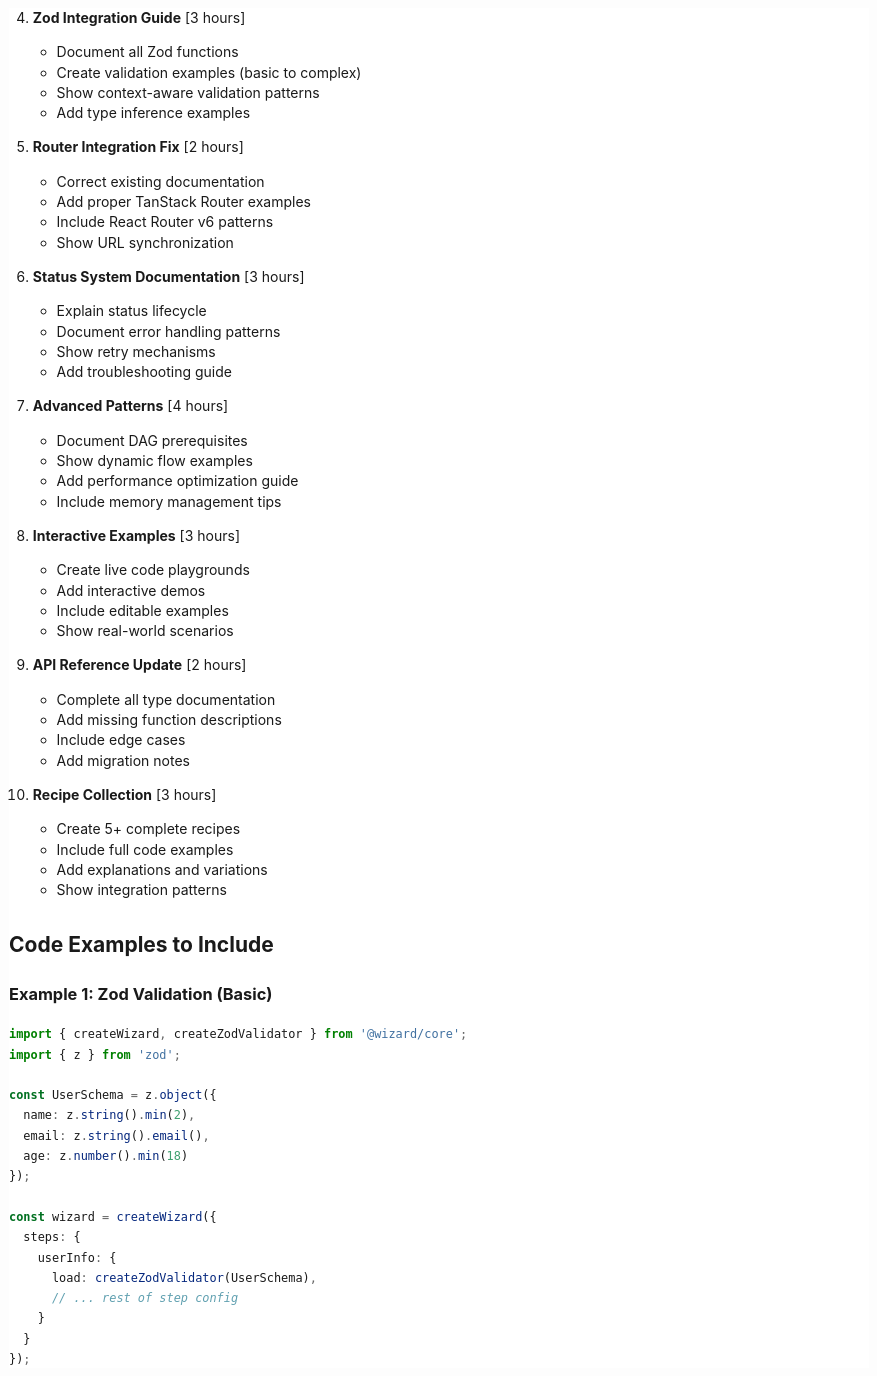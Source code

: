 4. **Zod Integration Guide** [3 hours]
   - Document all Zod functions
   - Create validation examples (basic to complex)
   - Show context-aware validation patterns
   - Add type inference examples

5. **Router Integration Fix** [2 hours]
   - Correct existing documentation
   - Add proper TanStack Router examples
   - Include React Router v6 patterns
   - Show URL synchronization

6. **Status System Documentation** [3 hours]
   - Explain status lifecycle
   - Document error handling patterns
   - Show retry mechanisms
   - Add troubleshooting guide

7. **Advanced Patterns** [4 hours]
   - Document DAG prerequisites
   - Show dynamic flow examples
   - Add performance optimization guide
   - Include memory management tips

8. **Interactive Examples** [3 hours]
   - Create live code playgrounds
   - Add interactive demos
   - Include editable examples
   - Show real-world scenarios

9. **API Reference Update** [2 hours]
   - Complete all type documentation
   - Add missing function descriptions
   - Include edge cases
   - Add migration notes

10. **Recipe Collection** [3 hours]
    - Create 5+ complete recipes
    - Include full code examples
    - Add explanations and variations
    - Show integration patterns

## Code Examples to Include

### Example 1: Zod Validation (Basic)
```typescript
import { createWizard, createZodValidator } from '@wizard/core';
import { z } from 'zod';

const UserSchema = z.object({
  name: z.string().min(2),
  email: z.string().email(),
  age: z.number().min(18)
});

const wizard = createWizard({
  steps: {
    userInfo: {
      load: createZodValidator(UserSchema),
      // ... rest of step config
    }
  }
});
```
